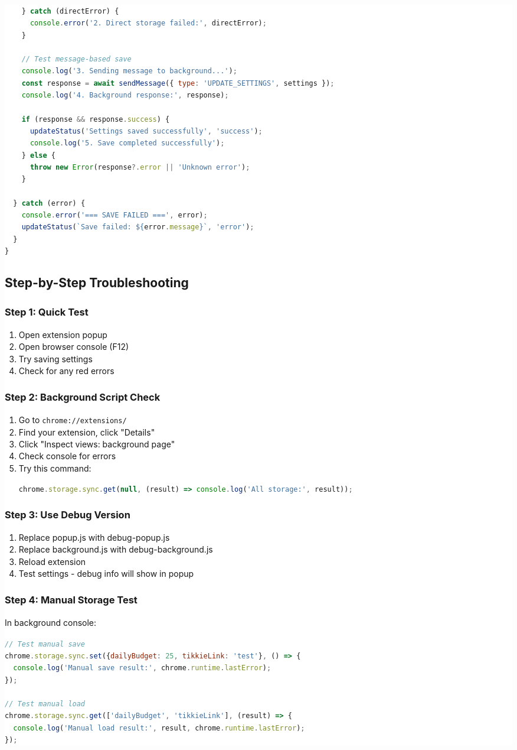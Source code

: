 ```javascript
    } catch (directError) {
      console.error('2. Direct storage failed:', directError);
    }

    // Test message-based save
    console.log('3. Sending message to background...');
    const response = await sendMessage({ type: 'UPDATE_SETTINGS', settings });
    console.log('4. Background response:', response);

    if (response && response.success) {
      updateStatus('Settings saved successfully', 'success');
      console.log('5. Save completed successfully');
    } else {
      throw new Error(response?.error || 'Unknown error');
    }

  } catch (error) {
    console.error('=== SAVE FAILED ===', error);
    updateStatus(`Save failed: ${error.message}`, 'error');
  }
}
```

## Step-by-Step Troubleshooting

### Step 1: Quick Test
1. Open extension popup
2. Open browser console (F12)
3. Try saving settings
4. Check for any red errors

### Step 2: Background Script Check
1. Go to `chrome://extensions/`
2. Find your extension, click "Details"
3. Click "Inspect views: background page"
4. Check console for errors
5. Try this command:
   ```javascript
   chrome.storage.sync.get(null, (result) => console.log('All storage:', result));
   ```

### Step 3: Use Debug Version
1. Replace popup.js with debug-popup.js
2. Replace background.js with debug-background.js
3. Reload extension
4. Test settings - debug info will show in popup

### Step 4: Manual Storage Test
In background console:
```javascript
// Test manual save
chrome.storage.sync.set({dailyBudget: 25, tikkieLink: 'test'}, () => {
  console.log('Manual save result:', chrome.runtime.lastError);
});

// Test manual load
chrome.storage.sync.get(['dailyBudget', 'tikkieLink'], (result) => {
  console.log('Manual load result:', result, chrome.runtime.lastError);
});
```
